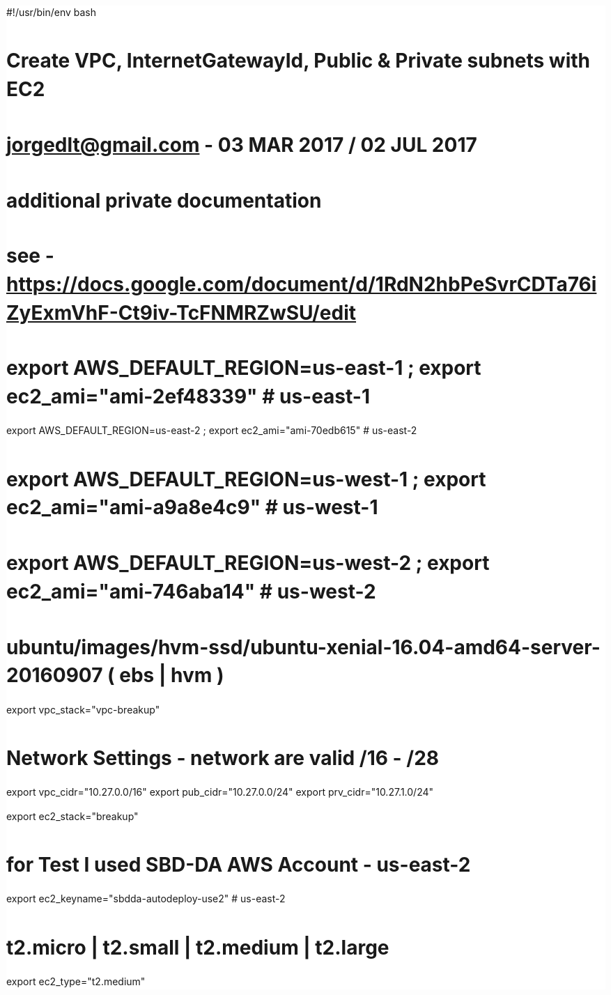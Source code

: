 #!/usr/bin/env bash

#
# Create VPC, InternetGatewayId, Public & Private subnets with EC2
#

# jorgedlt@gmail.com - 03 MAR 2017 / 02 JUL 2017
# additional private documentation
# see - https://docs.google.com/document/d/1RdN2hbPeSvrCDTa76iZyExmVhF-Ct9iv-TcFNMRZwSU/edit

#

# export AWS_DEFAULT_REGION=us-east-1    ; export ec2_ami="ami-2ef48339"    # us-east-1
  export AWS_DEFAULT_REGION=us-east-2  ; export ec2_ami="ami-70edb615"      # us-east-2
# export AWS_DEFAULT_REGION=us-west-1  ; export ec2_ami="ami-a9a8e4c9"      # us-west-1
# export AWS_DEFAULT_REGION=us-west-2  ; export ec2_ami="ami-746aba14"      # us-west-2
# ubuntu/images/hvm-ssd/ubuntu-xenial-16.04-amd64-server-20160907 ( ebs | hvm )

export vpc_stack="vpc-breakup"
# Network Settings - network are valid /16 - /28
export vpc_cidr="10.27.0.0/16"
export pub_cidr="10.27.0.0/24"
export prv_cidr="10.27.1.0/24"

export ec2_stack="breakup"

# for Test I used SBD-DA AWS Account - us-east-2
export ec2_keyname="sbdda-autodeploy-use2"                              # us-east-2
#

# t2.micro | t2.small | t2.medium | t2.large #
export ec2_type="t2.medium"
